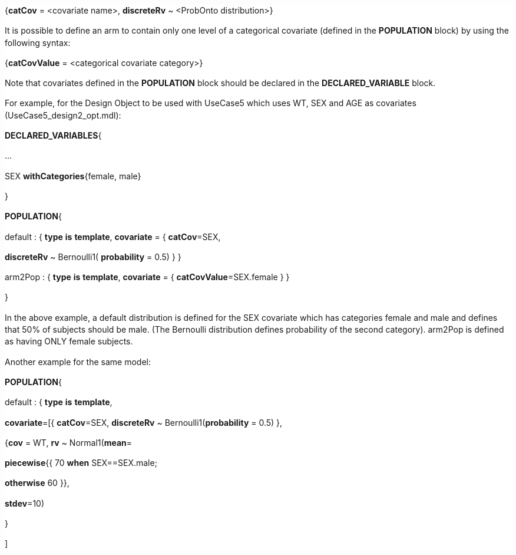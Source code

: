 {**catCov** = \<covariate name\>, **discreteRv** \~ \<ProbOnto
distribution\>}

It is possible to define an arm to contain only one level of a
categorical covariate (defined in the **POPULATION** block) by using the
following syntax:

{**catCovValue** = \<categorical covariate category\>}

Note that covariates defined in the **POPULATION** block should be
declared in the **DECLARED\_VARIABLE** block.

For example, for the Design Object to be used with UseCase5 which uses
WT, SEX and AGE as covariates (UseCase5\_design2\_opt.mdl):

**DECLARED\_VARIABLES**{

…

SEX **withCategories**{female, male}

}

**POPULATION**{

default : { **type** **is** **template**, **covariate** = {
**catCov**=SEX,

**discreteRv** \~ Bernoulli1( **probability** = 0.5) } }

arm2Pop : { **type** **is** **template**, **covariate** = {
**catCovValue**=SEX.female } }

}

In the above example, a default distribution is defined for the SEX
covariate which has categories female and male and defines that 50% of
subjects should be male. (The Bernoulli distribution defines probability
of the second category). arm2Pop is defined as having ONLY female
subjects.

Another example for the same model:

**POPULATION**{

default : { **type** **is** **template**,

**covariate**=[{ **catCov**=SEX, **discreteRv** \~
Bernoulli1(**probability** = 0.5) },

{**cov** = WT, **rv** \~ Normal1(**mean**=

**piecewise**{{ 70 **when** SEX==SEX.male;

**otherwise** 60 }},

**stdev**=10)

}

]
